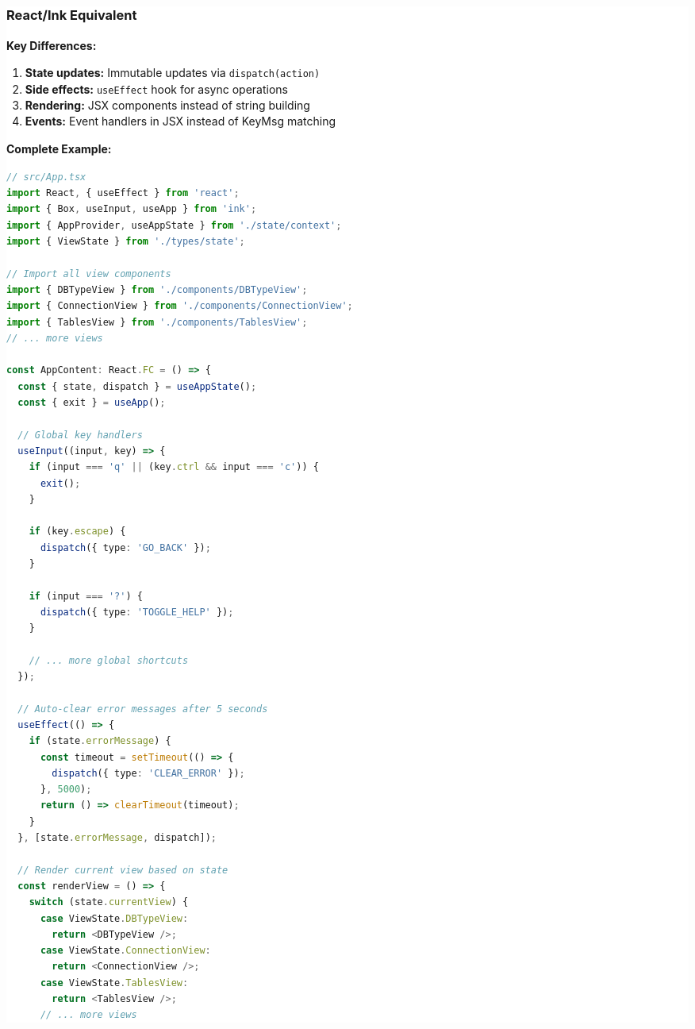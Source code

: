### React/Ink Equivalent

**Key Differences:**
1. **State updates:** Immutable updates via `dispatch(action)`
2. **Side effects:** `useEffect` hook for async operations
3. **Rendering:** JSX components instead of string building
4. **Events:** Event handlers in JSX instead of KeyMsg matching

**Complete Example:**

```typescript
// src/App.tsx
import React, { useEffect } from 'react';
import { Box, useInput, useApp } from 'ink';
import { AppProvider, useAppState } from './state/context';
import { ViewState } from './types/state';

// Import all view components
import { DBTypeView } from './components/DBTypeView';
import { ConnectionView } from './components/ConnectionView';
import { TablesView } from './components/TablesView';
// ... more views

const AppContent: React.FC = () => {
  const { state, dispatch } = useAppState();
  const { exit } = useApp();

  // Global key handlers
  useInput((input, key) => {
    if (input === 'q' || (key.ctrl && input === 'c')) {
      exit();
    }

    if (key.escape) {
      dispatch({ type: 'GO_BACK' });
    }

    if (input === '?') {
      dispatch({ type: 'TOGGLE_HELP' });
    }

    // ... more global shortcuts
  });

  // Auto-clear error messages after 5 seconds
  useEffect(() => {
    if (state.errorMessage) {
      const timeout = setTimeout(() => {
        dispatch({ type: 'CLEAR_ERROR' });
      }, 5000);
      return () => clearTimeout(timeout);
    }
  }, [state.errorMessage, dispatch]);

  // Render current view based on state
  const renderView = () => {
    switch (state.currentView) {
      case ViewState.DBTypeView:
        return <DBTypeView />;
      case ViewState.ConnectionView:
        return <ConnectionView />;
      case ViewState.TablesView:
        return <TablesView />;
      // ... more views
```